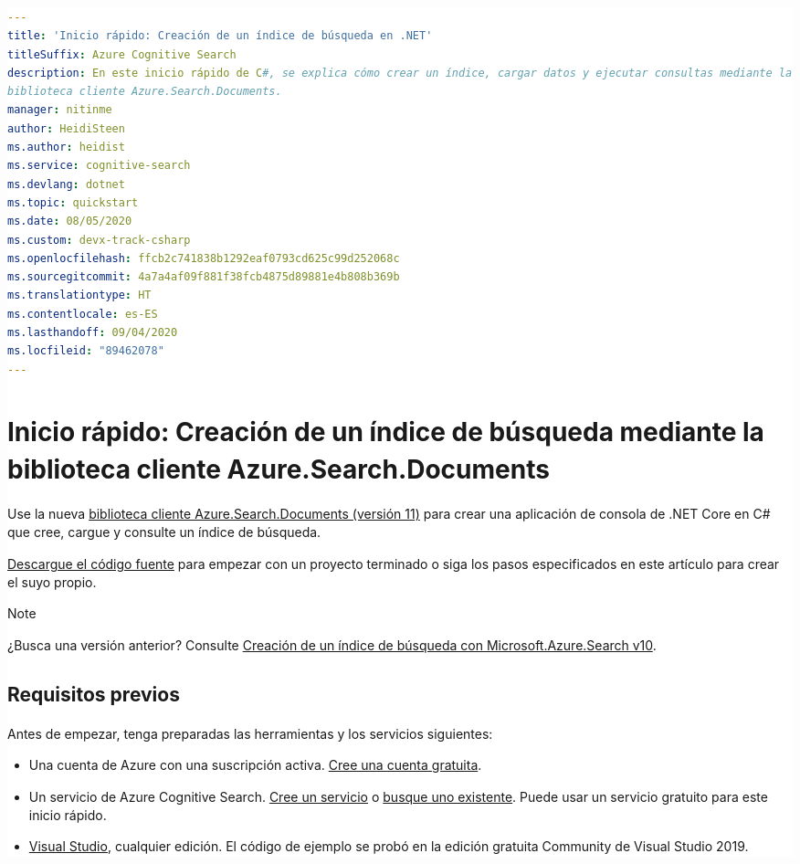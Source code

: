 ```yaml
---
title: 'Inicio rápido: Creación de un índice de búsqueda en .NET'
titleSuffix: Azure Cognitive Search
description: En este inicio rápido de C#, se explica cómo crear un índice, cargar datos y ejecutar consultas mediante la biblioteca cliente Azure.Search.Documents.
manager: nitinme
author: HeidiSteen
ms.author: heidist
ms.service: cognitive-search
ms.devlang: dotnet
ms.topic: quickstart
ms.date: 08/05/2020
ms.custom: devx-track-csharp
ms.openlocfilehash: ffcb2c741838b1292eaf0793cd625c99d252068c
ms.sourcegitcommit: 4a7a4af09f881f38fcb4875d89881e4b808b369b
ms.translationtype: HT
ms.contentlocale: es-ES
ms.lasthandoff: 09/04/2020
ms.locfileid: "89462078"
---
```

# <a name="quickstart-create-a-search-index-using-the-azuresearchdocuments-client-library"></a>Inicio rápido: Creación de un índice de búsqueda mediante la biblioteca cliente Azure.Search.Documents

Use la nueva [biblioteca cliente Azure.Search.Documents (versión 11)](/dotnet/api/overview/azure/search.documents-readme?view=azure-dotnet) para crear una aplicación de consola de .NET Core en C# que cree, cargue y consulte un índice de búsqueda.

[Descargue el código fuente](https://github.com/Azure-Samples/azure-search-dotnet-samples/tree/master/quickstart/v11) para empezar con un proyecto terminado o siga los pasos especificados en este artículo para crear el suyo propio.

> [!NOTE]
> ¿Busca una versión anterior? Consulte [Creación de un índice de búsqueda con Microsoft.Azure.Search v10](search-get-started-dotnet-v10.md).

## <a name="prerequisites"></a>Requisitos previos

Antes de empezar, tenga preparadas las herramientas y los servicios siguientes:

+ Una cuenta de Azure con una suscripción activa. [Cree una cuenta gratuita](https://azure.microsoft.com/free/).

+ Un servicio de Azure Cognitive Search. [Cree un servicio](search-create-service-portal.md) o [busque uno existente](https://ms.portal.azure.com/#blade/HubsExtension/BrowseResourceBlade/resourceType/Microsoft.Search%2FsearchServices). Puede usar un servicio gratuito para este inicio rápido. 

+ [Visual Studio](https://visualstudio.microsoft.com/downloads/), cualquier edición. El código de ejemplo se probó en la edición gratuita Community de Visual Studio 2019.
